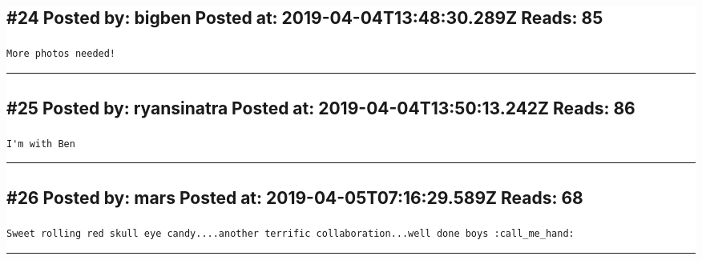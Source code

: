 ## \#24 Posted by: bigben Posted at: 2019-04-04T13:48:30.289Z Reads: 85

```
More photos needed!
```

---
## \#25 Posted by: ryansinatra Posted at: 2019-04-04T13:50:13.242Z Reads: 86

```
I'm with Ben
```

---
## \#26 Posted by: mars Posted at: 2019-04-05T07:16:29.589Z Reads: 68

```
Sweet rolling red skull eye candy....another terrific collaboration...well done boys :call_me_hand:
```

---
